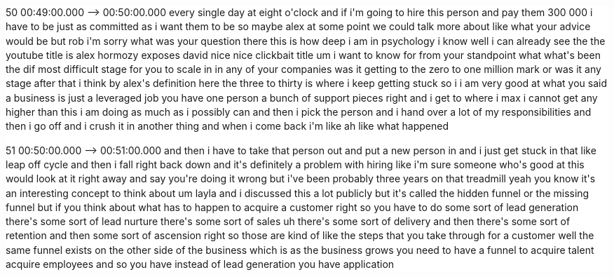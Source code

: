 50
00:49:00.000 --> 00:50:00.000
every single day at eight o'clock and if
i'm going to hire this person and pay
them 300 000 i have to be just as
committed as i want them to be so
maybe alex at some point we could talk
more about like what your advice would
be but rob i'm sorry what was your
question there this is how deep i am in
psychology i know well i can already see
the the youtube title is alex hormozy
exposes david
nice nice clickbait title um i want to
know for from your standpoint what
what's been the dif most difficult stage
for you to scale in in any of your
companies was it getting to the zero to
one million mark or was it any stage
after that i think by alex's definition
here the three to thirty is where i keep
getting stuck so i i am very good at
what you said a business is just a
leveraged job you have one person a
bunch of support pieces right and i get
to where i max i cannot get any higher
than this i am doing as much as i
possibly can and then i pick the person
and i hand over a lot of my
responsibilities and then i go off and i
crush it in another thing and when i
come back i'm like ah like what happened

51
00:50:00.000 --> 00:51:00.000
and then i have to take that person out
and put a new person in and i just get
stuck in that like leap off cycle and
then i fall right back down and it's
definitely a problem with hiring like
i'm sure someone who's good at this
would look at it right away and say
you're doing it wrong but i've been
probably three years on that treadmill
yeah
you know it's an interesting concept to
think about um layla and i discussed
this a lot publicly but it's called the
hidden funnel or the missing funnel but
if you think about what has to happen to
acquire a customer right so you have to
do some sort of lead generation there's
some sort of lead nurture there's some
sort of sales uh there's some sort of
delivery and then there's some sort of
retention and then some sort of
ascension right so those are kind of
like the steps that you take through for
a customer well the same funnel exists
on the other side of the business which
is as the business grows you need to
have a funnel to acquire talent acquire
employees and so you have instead of
lead generation you have application